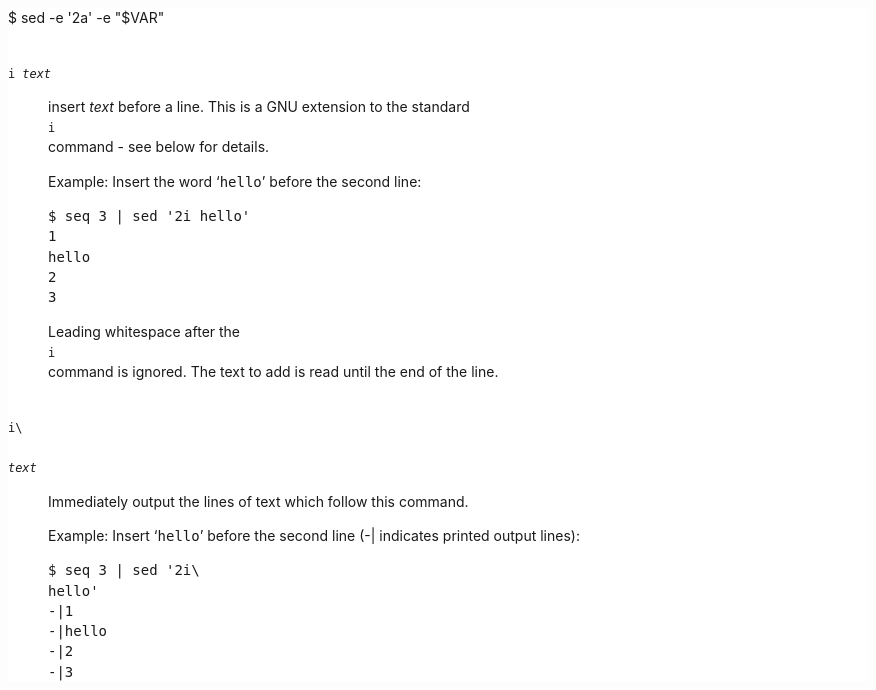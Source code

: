 $ sed -e '2a\' -e "$VAR"
</pre></div>

</dd>
<dt>
<code>
i <var>text</var>
</code>
</dt>
<dd><p>insert <var>text</var> before a line. This is a GNU extension
to the standard 
<code>
i
</code>
 command - see below for details.
</p>
<p>Example: Insert the word ‘<samp>hello</samp>’ before the second line:
</p><div class="example">
<pre class="example">
$ seq 3 | sed '2i hello'
1
hello
2
3
</pre></div>

<p>Leading whitespace after the 
<code>
i
</code>
 command is ignored.
The text to add is read until the end of the line.
</p>
<a name="insert-command"></a></dd>
<dt>
<code>
i\
</code>
</dt>
<dt>
<code>
<var>text</var>
</code>
</dt>
<dd><a name="index-i-_0028insert-text-lines_0029-command"></a>
<a name="index-Inserting-text-before-a-line"></a>
<a name="index-Text_002c-insertion"></a>
<p>Immediately output the lines of text which follow this command.
</p>
<p>Example: Insert ‘<samp>hello</samp>’ before the second line
(-| indicates printed output lines):
</p><div class="example">
<pre class="example">
$ seq 3 | sed '2i\
hello'
-|1
-|hello
-|2
-|3
</pre></div>
